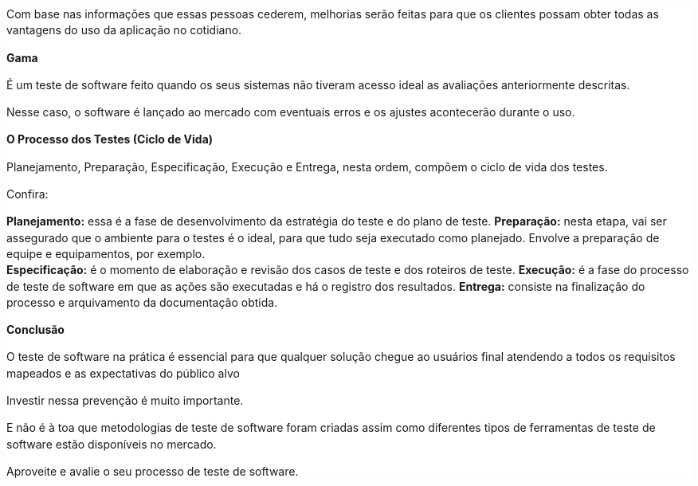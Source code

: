 Com base nas informações que essas pessoas cederem, melhorias serão feitas para que os clientes possam obter todas as vantagens do uso da aplicação no cotidiano. 

**Gama**

É um teste de software feito quando os seus sistemas não tiveram acesso ideal as avaliações anteriormente descritas. 

Nesse caso, o software é lançado ao mercado com eventuais erros e os ajustes acontecerão durante o uso.

**O Processo dos Testes (Ciclo de Vida)**

Planejamento, Preparação, Especificação, Execução e Entrega, nesta ordem, compõem o ciclo de vida dos testes. 

Confira:

**Planejamento:** essa é a fase de desenvolvimento da estratégia do teste e do plano de teste.
**Preparação:** nesta etapa, vai ser assegurado que o ambiente para o testes é o ideal, para que tudo seja executado como planejado.
Envolve a preparação de equipe e equipamentos, por exemplo.  
**Especificação:** é o momento de elaboração e revisão dos casos de teste e dos roteiros de teste.
**Execução:** é a fase do processo de teste de software em que as ações são executadas e há o registro dos resultados.
**Entrega:** consiste na finalização do processo e arquivamento da documentação obtida.  

**Conclusão**

O teste de software na prática é essencial para que qualquer solução chegue ao usuários final atendendo a todos os requisitos mapeados e as expectativas do público alvo

Investir nessa prevenção é muito importante.

E não é à toa que metodologias de teste de software foram criadas assim como diferentes tipos de ferramentas de teste de software estão disponíveis no mercado.

Aproveite e avalie o seu processo de teste de software. 
